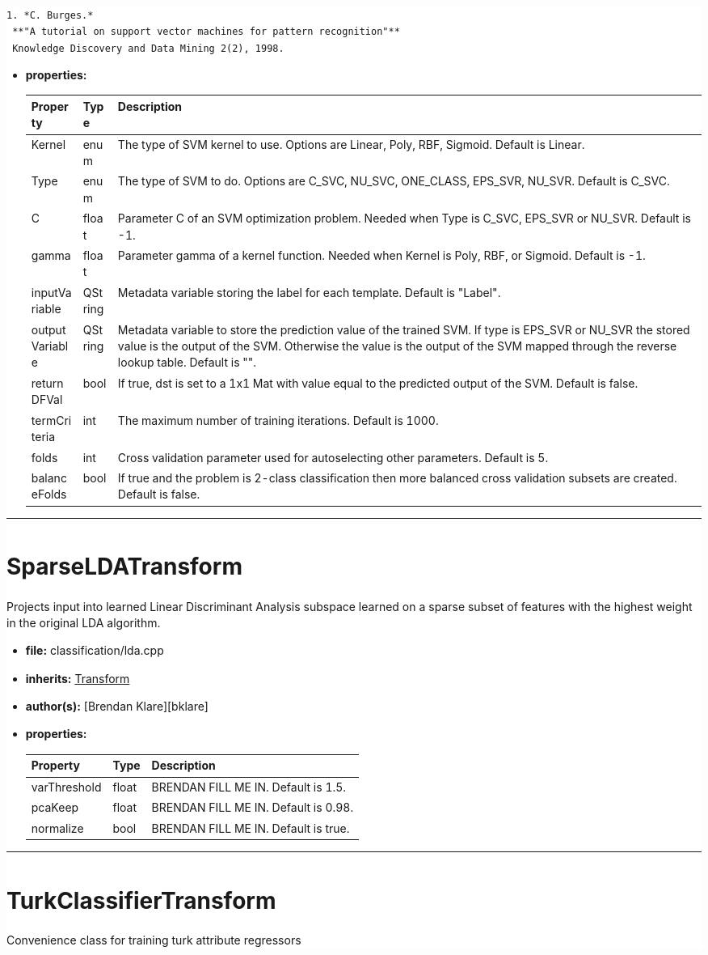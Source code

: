 	1. *C. Burges.*
	 **"A tutorial on support vector machines for pattern recognition"**
	 Knowledge Discovery and Data Mining 2(2), 1998.

* **properties:**

	Property | Type | Description
	--- | --- | ---
	Kernel | enum | The type of SVM kernel to use. Options are Linear, Poly, RBF, Sigmoid. Default is Linear.
	Type | enum | The type of SVM to do. Options are C_SVC, NU_SVC, ONE_CLASS, EPS_SVR, NU_SVR. Default is C_SVC.
	C | float | Parameter C of an SVM optimization problem. Needed when Type is C_SVC, EPS_SVR or NU_SVR. Default is -1.
	gamma | float | Parameter gamma of a kernel function. Needed when Kernel is Poly, RBF, or Sigmoid. Default is -1.
	inputVariable | QString | Metadata variable storing the label for each template. Default is "Label".
	outputVariable | QString | Metadata variable to store the prediction value of the trained SVM. If type is EPS_SVR or NU_SVR the stored value is the output of the SVM. Otherwise the value is the output of the SVM mapped through the reverse lookup table. Default is "".
	returnDFVal | bool | If true, dst is set to a 1x1 Mat with value equal to the predicted output of the SVM. Default is false.
	termCriteria | int | The maximum number of training iterations. Default is 1000.
	folds | int | Cross validation parameter used for autoselecting other parameters. Default is 5.
	balanceFolds | bool | If true and the problem is 2-class classification then more balanced cross validation subsets are created. Default is false.

---

# SparseLDATransform

Projects input into learned Linear Discriminant Analysis subspace learned on a sparse subset of features with the highest weight in the original LDA algorithm.
 

* **file:** classification/lda.cpp
* **inherits:** [Transform](../cpp_api/transform/transform.md)
* **author(s):** [Brendan Klare][bklare]
* **properties:**

	Property | Type | Description
	--- | --- | ---
	varThreshold | float | BRENDAN FILL ME IN. Default is 1.5.
	pcaKeep | float | BRENDAN FILL ME IN. Default is 0.98.
	normalize | bool | BRENDAN FILL ME IN. Default is true.

---

# TurkClassifierTransform

Convenience class for training turk attribute regressors
 
